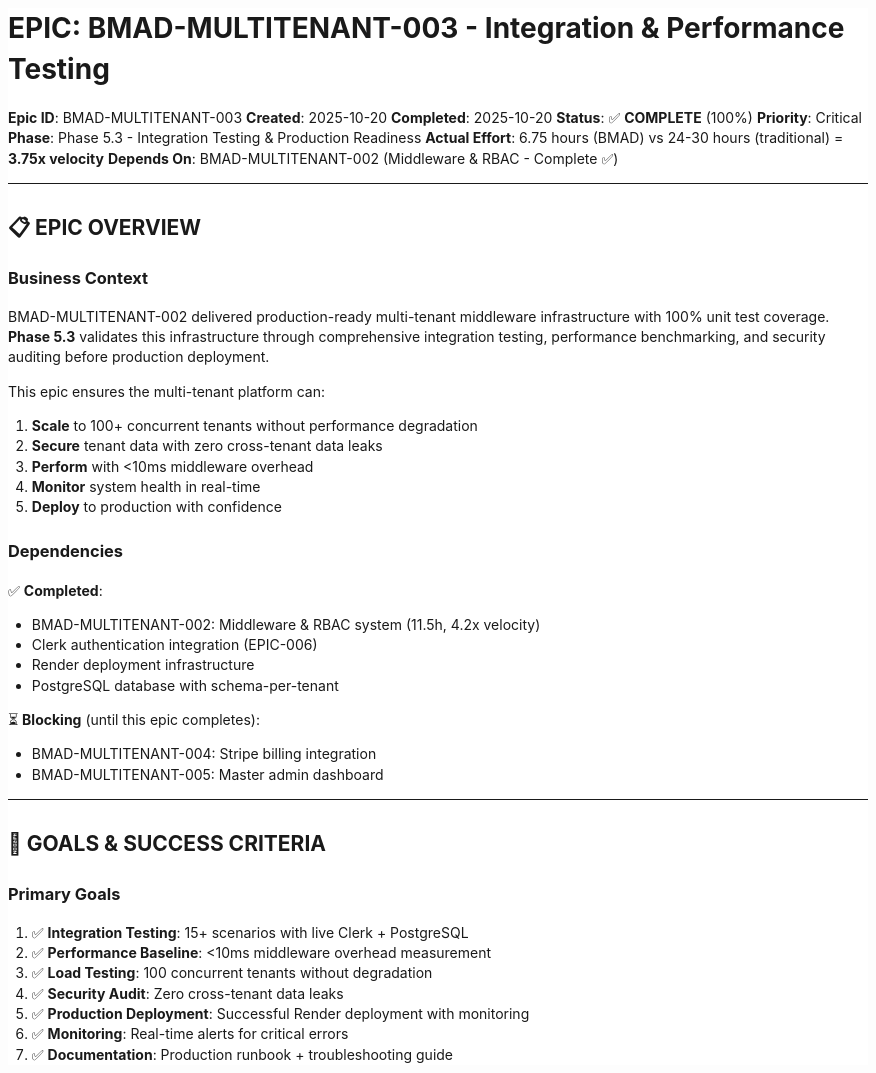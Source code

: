 # EPIC: BMAD-MULTITENANT-003 - Integration & Performance Testing

**Epic ID**: BMAD-MULTITENANT-003
**Created**: 2025-10-20
**Completed**: 2025-10-20
**Status**: ✅ **COMPLETE** (100%)
**Priority**: Critical
**Phase**: Phase 5.3 - Integration Testing & Production Readiness
**Actual Effort**: 6.75 hours (BMAD) vs 24-30 hours (traditional) = **3.75x velocity**
**Depends On**: BMAD-MULTITENANT-002 (Middleware & RBAC - Complete ✅)

---

## 📋 **EPIC OVERVIEW**

### **Business Context**

BMAD-MULTITENANT-002 delivered production-ready multi-tenant middleware infrastructure with 100% unit test coverage. **Phase 5.3** validates this infrastructure through comprehensive integration testing, performance benchmarking, and security auditing before production deployment.

This epic ensures the multi-tenant platform can:
1. **Scale** to 100+ concurrent tenants without performance degradation
2. **Secure** tenant data with zero cross-tenant data leaks
3. **Perform** with <10ms middleware overhead
4. **Monitor** system health in real-time
5. **Deploy** to production with confidence

### **Dependencies**

✅ **Completed**:
- BMAD-MULTITENANT-002: Middleware & RBAC system (11.5h, 4.2x velocity)
- Clerk authentication integration (EPIC-006)
- Render deployment infrastructure
- PostgreSQL database with schema-per-tenant

⏳ **Blocking** (until this epic completes):
- BMAD-MULTITENANT-004: Stripe billing integration
- BMAD-MULTITENANT-005: Master admin dashboard

---

## 🎯 **GOALS & SUCCESS CRITERIA**

### **Primary Goals**

1. ✅ **Integration Testing**: 15+ scenarios with live Clerk + PostgreSQL
2. ✅ **Performance Baseline**: <10ms middleware overhead measurement
3. ✅ **Load Testing**: 100 concurrent tenants without degradation
4. ✅ **Security Audit**: Zero cross-tenant data leaks
5. ✅ **Production Deployment**: Successful Render deployment with monitoring
6. ✅ **Monitoring**: Real-time alerts for critical errors
7. ✅ **Documentation**: Production runbook + troubleshooting guide
